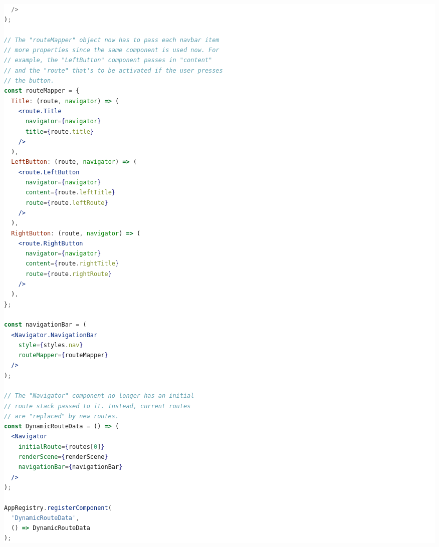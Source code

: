 ```jsx
  /> 
); 

// The "routeMapper" object now has to pass each navbar item 
// more properties since the same component is used now. For 
// example, the "LeftButton" component passes in "content" 
// and the "route" that's to be activated if the user presses 
// the button. 
const routeMapper = { 
  Title: (route, navigator) => ( 
    <route.Title 
      navigator={navigator} 
      title={route.title} 
    /> 
  ), 
  LeftButton: (route, navigator) => ( 
    <route.LeftButton 
      navigator={navigator} 
      content={route.leftTitle} 
      route={route.leftRoute} 
    /> 
  ), 
  RightButton: (route, navigator) => ( 
    <route.RightButton 
      navigator={navigator} 
      content={route.rightTitle} 
      route={route.rightRoute} 
    /> 
  ), 
}; 

const navigationBar = ( 
  <Navigator.NavigationBar 
    style={styles.nav} 
    routeMapper={routeMapper} 
  /> 
); 

// The "Navigator" component no longer has an initial 
// route stack passed to it. Instead, current routes 
// are "replaced" by new routes. 
const DynamicRouteData = () => ( 
  <Navigator 
    initialRoute={routes[0]} 
    renderScene={renderScene} 
    navigationBar={navigationBar} 
  /> 
); 

AppRegistry.registerComponent( 
  'DynamicRouteData', 
  () => DynamicRouteData 
); 

```
